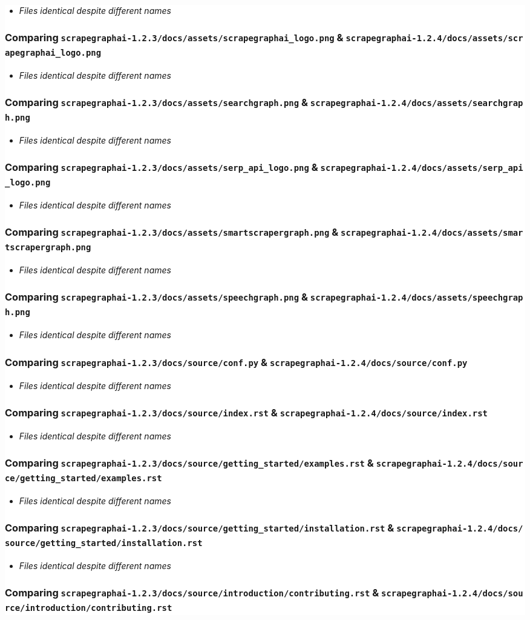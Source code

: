  * *Files identical despite different names*

### Comparing `scrapegraphai-1.2.3/docs/assets/scrapegraphai_logo.png` & `scrapegraphai-1.2.4/docs/assets/scrapegraphai_logo.png`

 * *Files identical despite different names*

### Comparing `scrapegraphai-1.2.3/docs/assets/searchgraph.png` & `scrapegraphai-1.2.4/docs/assets/searchgraph.png`

 * *Files identical despite different names*

### Comparing `scrapegraphai-1.2.3/docs/assets/serp_api_logo.png` & `scrapegraphai-1.2.4/docs/assets/serp_api_logo.png`

 * *Files identical despite different names*

### Comparing `scrapegraphai-1.2.3/docs/assets/smartscrapergraph.png` & `scrapegraphai-1.2.4/docs/assets/smartscrapergraph.png`

 * *Files identical despite different names*

### Comparing `scrapegraphai-1.2.3/docs/assets/speechgraph.png` & `scrapegraphai-1.2.4/docs/assets/speechgraph.png`

 * *Files identical despite different names*

### Comparing `scrapegraphai-1.2.3/docs/source/conf.py` & `scrapegraphai-1.2.4/docs/source/conf.py`

 * *Files identical despite different names*

### Comparing `scrapegraphai-1.2.3/docs/source/index.rst` & `scrapegraphai-1.2.4/docs/source/index.rst`

 * *Files identical despite different names*

### Comparing `scrapegraphai-1.2.3/docs/source/getting_started/examples.rst` & `scrapegraphai-1.2.4/docs/source/getting_started/examples.rst`

 * *Files identical despite different names*

### Comparing `scrapegraphai-1.2.3/docs/source/getting_started/installation.rst` & `scrapegraphai-1.2.4/docs/source/getting_started/installation.rst`

 * *Files identical despite different names*

### Comparing `scrapegraphai-1.2.3/docs/source/introduction/contributing.rst` & `scrapegraphai-1.2.4/docs/source/introduction/contributing.rst`
